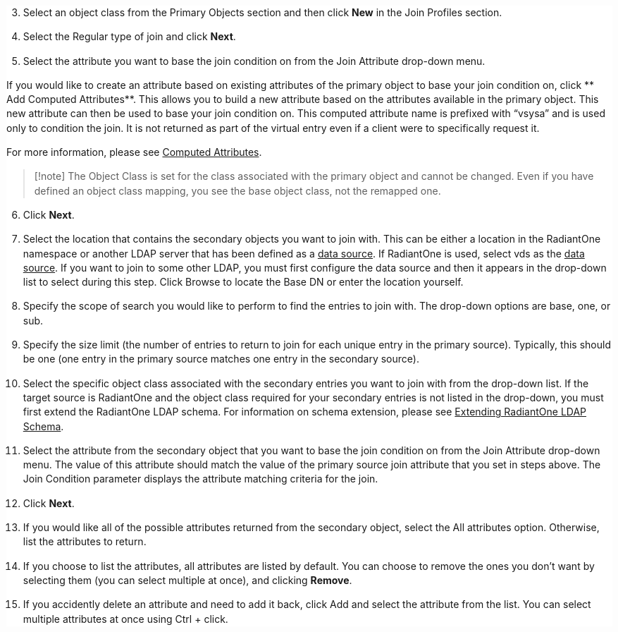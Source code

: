 3.	Select an object class from the Primary Objects section and then click **New** in the Join Profiles section. 

4.	Select the Regular type of join and click **Next**.

5.	Select the attribute you want to base the join condition on from the Join Attribute drop-down menu.

If you would like to create an attribute based on existing attributes of the primary object to base your join condition on, click ** Add Computed Attributes**. This allows you to build a new attribute based on the attributes available in the primary object. This new attribute can then be used to base your join condition on. This computed attribute name is prefixed with “vsysa” and is used only to condition the join. It is not returned as part of the virtual entry even if a client were to specifically request it.

For more information, please see [Computed Attributes](#computed-attributes).

>[!note] The Object Class is set for the class associated with the primary object and cannot be changed. Even if you have defined an object class mapping, you see the base object class, not the remapped one.

6.	Click **Next**.

7.	Select the location that contains the secondary objects you want to join with. This can be either a location in the RadiantOne namespace or another LDAP server that has been defined as a [data source](#data-source). If RadiantOne is used, select vds as the [data source](#data-source). If you want to join to some other LDAP, you must first configure the data source and then it appears in the drop-down list to select during this step. Click Browse to locate the Base DN or enter the location yourself.

8.	Specify the scope of search you would like to perform to find the entries to join with. The drop-down options are base, one, or sub.

9.	Specify the size limit (the number of entries to return to join for each unique entry in the primary source). Typically, this should be one (one entry in the primary source matches one entry in the secondary source).

10.	Select the specific object class associated with the secondary entries you want to join with from the drop-down list. If the target source is RadiantOne and the object class required for your secondary entries is not listed in the drop-down, you must first extend the RadiantOne LDAP schema. For information on schema extension, please see [Extending RadiantOne LDAP Schema](radiantone-ldap-schema#extending-the-radiantone-ldap-schema).

11.	Select the attribute from the secondary object that you want to base the join condition on from the Join Attribute drop-down menu. The value of this attribute should match the value of the primary source join attribute that you set in steps above. The Join Condition parameter displays the attribute matching criteria for the join.

12.	Click **Next**.

13.	 If you would like all of the possible attributes returned from the secondary object, select the All attributes option. Otherwise, list the attributes to return.

14.	If you choose to list the attributes, all attributes are listed by default. You can choose to remove the ones you don’t want by selecting them (you can select multiple at once), and clicking **Remove**.

15.	If you accidently delete an attribute and need to add it back, click Add and select the attribute from the list. You can select multiple attributes at once using Ctrl + click.
